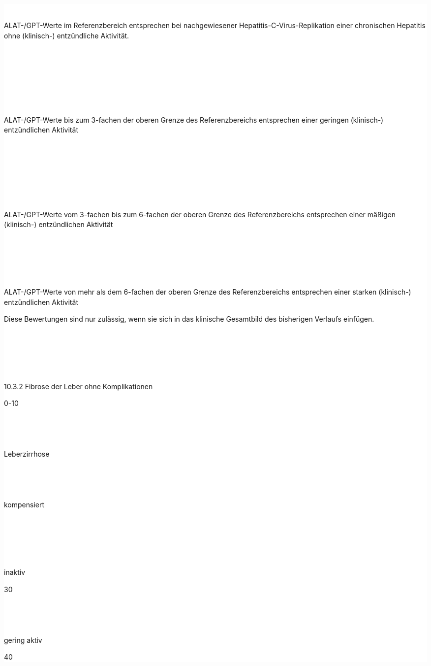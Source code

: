 
 

ALAT-/GPT-Werte im Referenzbereich entsprechen bei nachgewiesener Hepatitis-C-Virus-Replikation einer chronischen Hepatitis ohne (klinisch-) entzündliche Aktivität.

 

 

 

 

ALAT-/GPT-Werte bis zum 3-fachen der oberen Grenze des Referenzbereichs entsprechen einer geringen (klinisch-) entzündlichen Aktivität

 

 

 

 

ALAT-/GPT-Werte vom 3-fachen bis zum 6-fachen der oberen Grenze des Referenzbereichs entsprechen einer mäßigen (klinisch-) entzündlichen Aktivität

 

 

 

ALAT-/GPT-Werte von mehr als dem 6-fachen der oberen Grenze des Referenzbereichs entsprechen einer starken (klinisch-) entzündlichen Aktivität

Diese Bewertungen sind nur zulässig, wenn sie sich in das klinische Gesamtbild des bisherigen Verlaufs einfügen.

 

 

 

10.3.2 Fibrose der Leber ohne Komplikationen

0-10

 

 

Leberzirrhose

 

 

kompensiert

 

 

 

inaktiv

30

 

 

gering aktiv

40
